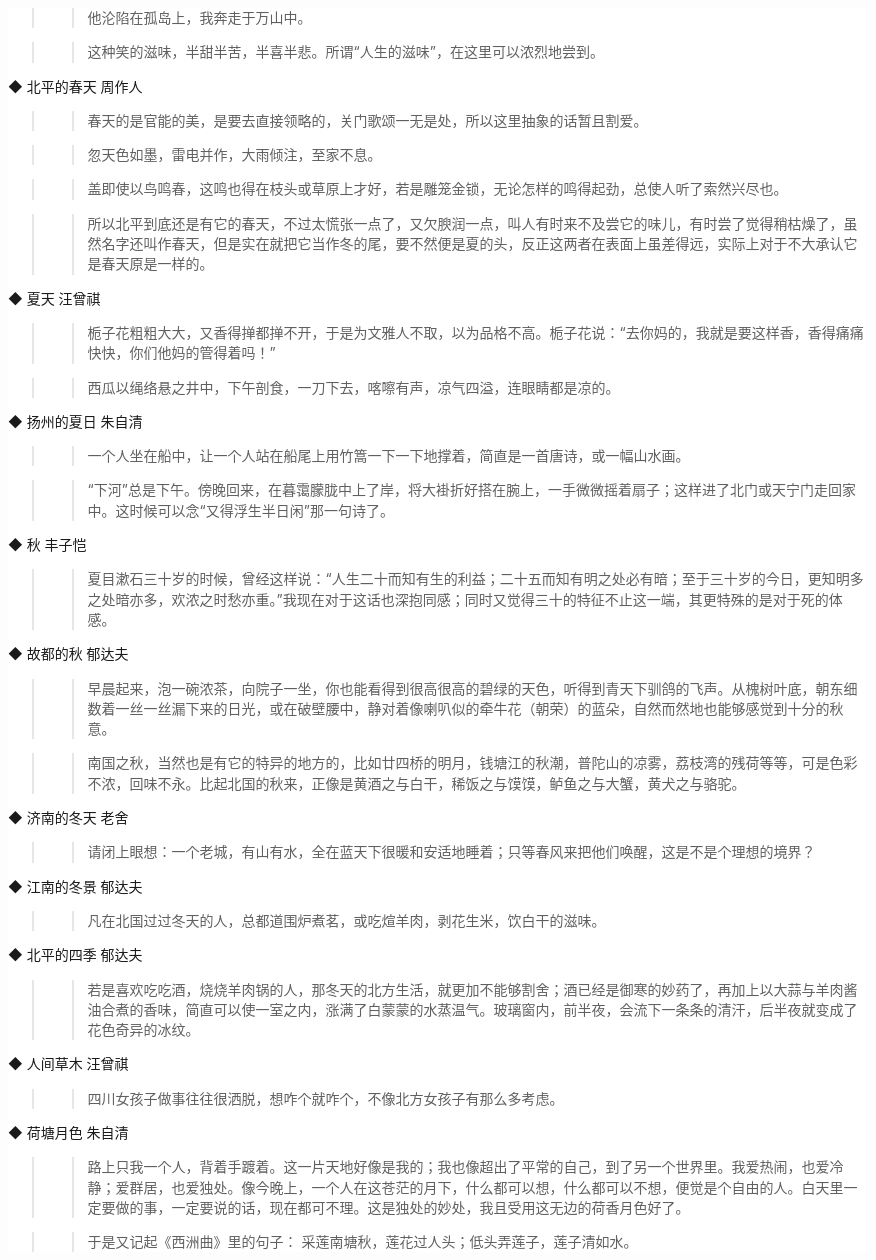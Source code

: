 >> 他沦陷在孤岛上，我奔走于万山中。

>> 这种笑的滋味，半甜半苦，半喜半悲。所谓“人生的滋味”，在这里可以浓烈地尝到。

◆ 北平的春天 周作人

>> 春天的是官能的美，是要去直接领略的，关门歌颂一无是处，所以这里抽象的话暂且割爱。

>> 忽天色如墨，雷电并作，大雨倾注，至家不息。

>> 盖即使以鸟鸣春，这鸣也得在枝头或草原上才好，若是雕笼金锁，无论怎样的鸣得起劲，总使人听了索然兴尽也。

>> 所以北平到底还是有它的春天，不过太慌张一点了，又欠腴润一点，叫人有时来不及尝它的味儿，有时尝了觉得稍枯燥了，虽然名字还叫作春天，但是实在就把它当作冬的尾，要不然便是夏的头，反正这两者在表面上虽差得远，实际上对于不大承认它是春天原是一样的。

◆ 夏天 汪曾祺

>> 栀子花粗粗大大，又香得掸都掸不开，于是为文雅人不取，以为品格不高。栀子花说：“去你妈的，我就是要这样香，香得痛痛快快，你们他妈的管得着吗！”

>> 西瓜以绳络悬之井中，下午剖食，一刀下去，喀嚓有声，凉气四溢，连眼睛都是凉的。

◆ 扬州的夏日 朱自清

>> 一个人坐在船中，让一个人站在船尾上用竹篙一下一下地撑着，简直是一首唐诗，或一幅山水画。

>> “下河”总是下午。傍晚回来，在暮霭朦胧中上了岸，将大褂折好搭在腕上，一手微微摇着扇子；这样进了北门或天宁门走回家中。这时候可以念“又得浮生半日闲”那一句诗了。

◆ 秋 丰子恺

>> 夏目漱石三十岁的时候，曾经这样说：“人生二十而知有生的利益；二十五而知有明之处必有暗；至于三十岁的今日，更知明多之处暗亦多，欢浓之时愁亦重。”我现在对于这话也深抱同感；同时又觉得三十的特征不止这一端，其更特殊的是对于死的体感。

◆ 故都的秋 郁达夫

>> 早晨起来，泡一碗浓茶，向院子一坐，你也能看得到很高很高的碧绿的天色，听得到青天下驯鸽的飞声。从槐树叶底，朝东细数着一丝一丝漏下来的日光，或在破壁腰中，静对着像喇叭似的牵牛花（朝荣）的蓝朵，自然而然地也能够感觉到十分的秋意。

>> 南国之秋，当然也是有它的特异的地方的，比如廿四桥的明月，钱塘江的秋潮，普陀山的凉雾，荔枝湾的残荷等等，可是色彩不浓，回味不永。比起北国的秋来，正像是黄酒之与白干，稀饭之与馍馍，鲈鱼之与大蟹，黄犬之与骆驼。

◆ 济南的冬天 老舍

>> 请闭上眼想：一个老城，有山有水，全在蓝天下很暖和安适地睡着；只等春风来把他们唤醒，这是不是个理想的境界？

◆ 江南的冬景 郁达夫

>> 凡在北国过过冬天的人，总都道围炉煮茗，或吃煊羊肉，剥花生米，饮白干的滋味。

◆ 北平的四季 郁达夫

>> 若是喜欢吃吃酒，烧烧羊肉锅的人，那冬天的北方生活，就更加不能够割舍；酒已经是御寒的妙药了，再加上以大蒜与羊肉酱油合煮的香味，简直可以使一室之内，涨满了白蒙蒙的水蒸温气。玻璃窗内，前半夜，会流下一条条的清汗，后半夜就变成了花色奇异的冰纹。

◆ 人间草木 汪曾祺

>> 四川女孩子做事往往很洒脱，想咋个就咋个，不像北方女孩子有那么多考虑。

◆ 荷塘月色 朱自清

>> 路上只我一个人，背着手踱着。这一片天地好像是我的；我也像超出了平常的自己，到了另一个世界里。我爱热闹，也爱冷静；爱群居，也爱独处。像今晚上，一个人在这苍茫的月下，什么都可以想，什么都可以不想，便觉是个自由的人。白天里一定要做的事，一定要说的话，现在都可不理。这是独处的妙处，我且受用这无边的荷香月色好了。

>> 于是又记起《西洲曲》里的句子：
采莲南塘秋，莲花过人头；低头弄莲子，莲子清如水。
